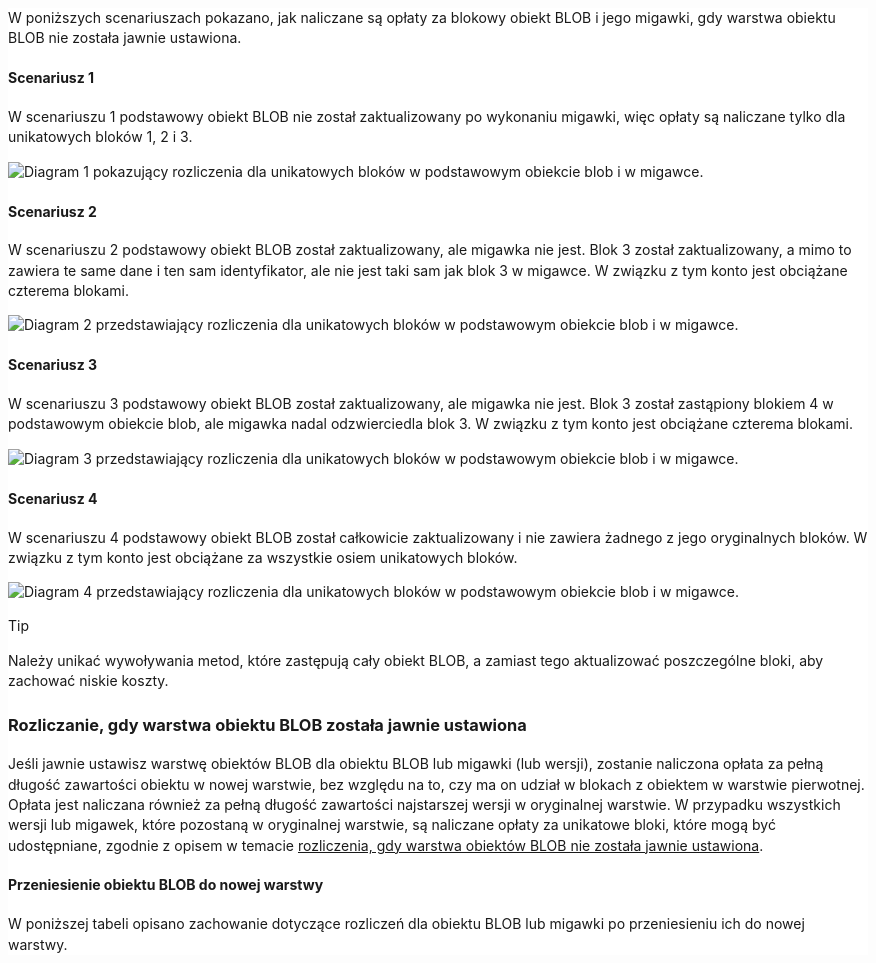 W poniższych scenariuszach pokazano, jak naliczane są opłaty za blokowy obiekt BLOB i jego migawki, gdy warstwa obiektu BLOB nie została jawnie ustawiona.

#### <a name="scenario-1"></a>Scenariusz 1

W scenariuszu 1 podstawowy obiekt BLOB nie został zaktualizowany po wykonaniu migawki, więc opłaty są naliczane tylko dla unikatowych bloków 1, 2 i 3.

![Diagram 1 pokazujący rozliczenia dla unikatowych bloków w podstawowym obiekcie blob i w migawce.](./media/snapshots-overview/storage-blob-snapshots-billing-scenario-1.png)

#### <a name="scenario-2"></a>Scenariusz 2

W scenariuszu 2 podstawowy obiekt BLOB został zaktualizowany, ale migawka nie jest. Blok 3 został zaktualizowany, a mimo to zawiera te same dane i ten sam identyfikator, ale nie jest taki sam jak blok 3 w migawce. W związku z tym konto jest obciążane czterema blokami.

![Diagram 2 przedstawiający rozliczenia dla unikatowych bloków w podstawowym obiekcie blob i w migawce.](./media/snapshots-overview/storage-blob-snapshots-billing-scenario-2.png)

#### <a name="scenario-3"></a>Scenariusz 3

W scenariuszu 3 podstawowy obiekt BLOB został zaktualizowany, ale migawka nie jest. Blok 3 został zastąpiony blokiem 4 w podstawowym obiekcie blob, ale migawka nadal odzwierciedla blok 3. W związku z tym konto jest obciążane czterema blokami.

![Diagram 3 przedstawiający rozliczenia dla unikatowych bloków w podstawowym obiekcie blob i w migawce.](./media/snapshots-overview/storage-blob-snapshots-billing-scenario-3.png)

#### <a name="scenario-4"></a>Scenariusz 4

W scenariuszu 4 podstawowy obiekt BLOB został całkowicie zaktualizowany i nie zawiera żadnego z jego oryginalnych bloków. W związku z tym konto jest obciążane za wszystkie osiem unikatowych bloków.

![Diagram 4 przedstawiający rozliczenia dla unikatowych bloków w podstawowym obiekcie blob i w migawce.](./media/snapshots-overview/storage-blob-snapshots-billing-scenario-4.png)

> [!TIP]
> Należy unikać wywoływania metod, które zastępują cały obiekt BLOB, a zamiast tego aktualizować poszczególne bloki, aby zachować niskie koszty.

### <a name="billing-when-the-blob-tier-has-been-explicitly-set"></a>Rozliczanie, gdy warstwa obiektu BLOB została jawnie ustawiona

Jeśli jawnie ustawisz warstwę obiektów BLOB dla obiektu BLOB lub migawki (lub wersji), zostanie naliczona opłata za pełną długość zawartości obiektu w nowej warstwie, bez względu na to, czy ma on udział w blokach z obiektem w warstwie pierwotnej. Opłata jest naliczana również za pełną długość zawartości najstarszej wersji w oryginalnej warstwie. W przypadku wszystkich wersji lub migawek, które pozostaną w oryginalnej warstwie, są naliczane opłaty za unikatowe bloki, które mogą być udostępniane, zgodnie z opisem w temacie [rozliczenia, gdy warstwa obiektów BLOB nie została jawnie ustawiona](#billing-when-the-blob-tier-has-not-been-explicitly-set).

#### <a name="moving-a-blob-to-a-new-tier"></a>Przeniesienie obiektu BLOB do nowej warstwy

W poniższej tabeli opisano zachowanie dotyczące rozliczeń dla obiektu BLOB lub migawki po przeniesieniu ich do nowej warstwy.
